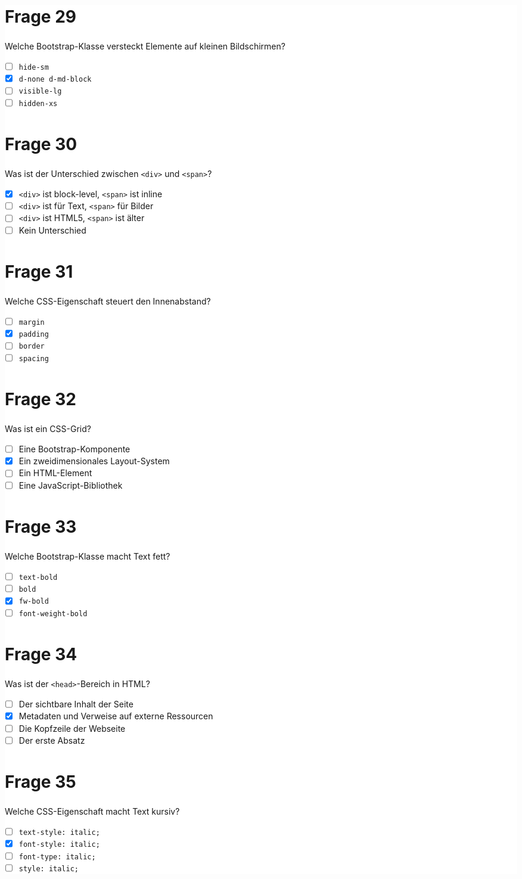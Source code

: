# Frage 29
Welche Bootstrap-Klasse versteckt Elemente auf kleinen Bildschirmen?
- [ ] `hide-sm`
- [x] `d-none d-md-block`
- [ ] `visible-lg`
- [ ] `hidden-xs`

# Frage 30
Was ist der Unterschied zwischen `<div>` und `<span>`?
- [x] `<div>` ist block-level, `<span>` ist inline
- [ ] `<div>` ist für Text, `<span>` für Bilder
- [ ] `<div>` ist HTML5, `<span>` ist älter
- [ ] Kein Unterschied

# Frage 31
Welche CSS-Eigenschaft steuert den Innenabstand?
- [ ] `margin`
- [x] `padding`
- [ ] `border`
- [ ] `spacing`

# Frage 32
Was ist ein CSS-Grid?
- [ ] Eine Bootstrap-Komponente
- [x] Ein zweidimensionales Layout-System
- [ ] Ein HTML-Element
- [ ] Eine JavaScript-Bibliothek

# Frage 33
Welche Bootstrap-Klasse macht Text fett?
- [ ] `text-bold`
- [ ] `bold`
- [x] `fw-bold`
- [ ] `font-weight-bold`

# Frage 34
Was ist der `<head>`-Bereich in HTML?
- [ ] Der sichtbare Inhalt der Seite
- [x] Metadaten und Verweise auf externe Ressourcen
- [ ] Die Kopfzeile der Webseite
- [ ] Der erste Absatz

# Frage 35
Welche CSS-Eigenschaft macht Text kursiv?
- [ ] `text-style: italic;`
- [x] `font-style: italic;`
- [ ] `font-type: italic;`
- [ ] `style: italic;`
